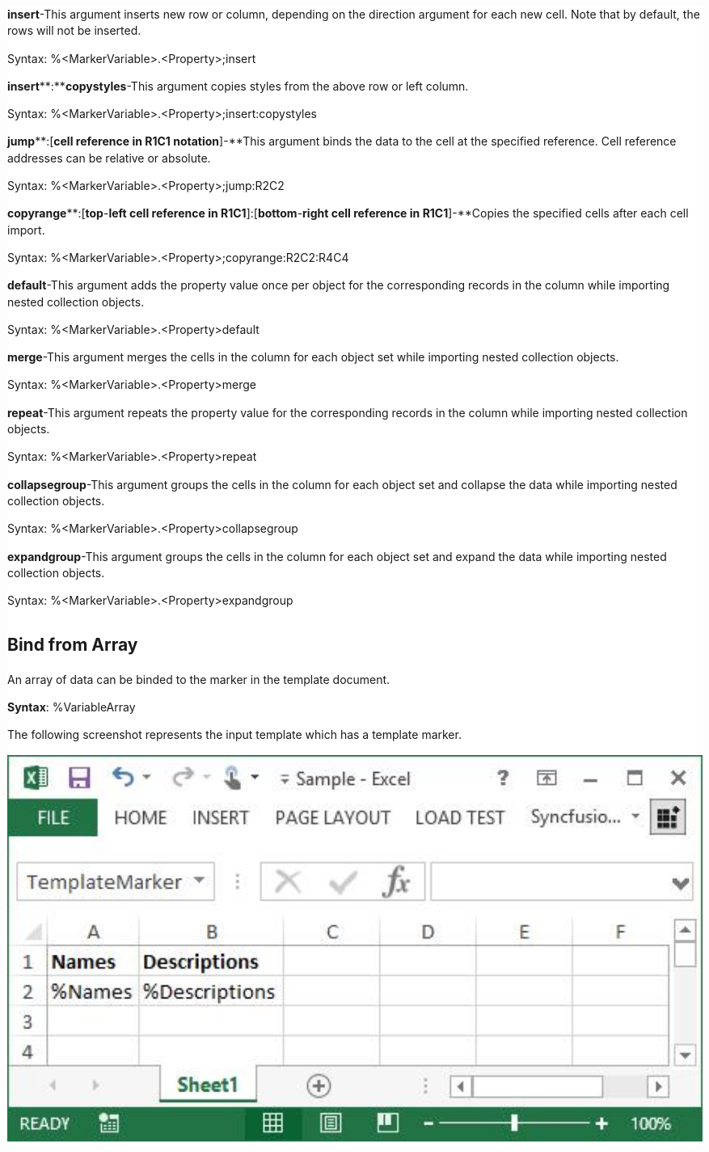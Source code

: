 **insert**-This argument inserts new row or column, depending on the direction argument for each new cell. Note that by default, the rows will not be inserted.

Syntax: %&lt;MarkerVariable&gt;.&lt;Property&gt;;insert

**insert****:****copystyles**-This argument copies styles from the above row or left column.

Syntax: %&lt;MarkerVariable&gt;.&lt;Property&gt;;insert:copystyles

**jump****:[****cell** **reference** **in** **R1C1** **notation****]-**This argument binds the data to the cell at the specified reference. Cell reference addresses can be relative or absolute.

Syntax: %&lt;MarkerVariable&gt;.&lt;Property&gt;;jump:R2C2

**copyrange****:[****top****-****left** **cell** **reference** **in** **R1C1****]:[****bottom****-****right** **cell** **reference** **in** **R1C1****]-**Copies the specified cells after each cell import.

Syntax: %&lt;MarkerVariable&gt;.&lt;Property&gt;;copyrange:R2C2:R4C4

**default**-This argument adds the property value once per object for the corresponding records in the column while importing nested collection objects.

Syntax: %&lt;MarkerVariable&gt;.&lt;Property&gt;default

**merge**-This argument merges the cells in the column for each object set while importing nested collection objects.

Syntax: %&lt;MarkerVariable&gt;.&lt;Property&gt;merge

**repeat**-This argument repeats the property value for the corresponding records in the column while importing nested collection objects.

Syntax: %&lt;MarkerVariable&gt;.&lt;Property&gt;repeat

**collapsegroup**-This argument groups the cells in the column for each object set and collapse the data while importing nested collection objects.

Syntax: %&lt;MarkerVariable&gt;.&lt;Property&gt;collapsegroup

**expandgroup**-This argument groups the cells in the column for each object set and expand the data while importing nested collection objects.

Syntax: %&lt;MarkerVariable&gt;.&lt;Property&gt;expandgroup

## Bind from Array

An array of data can be binded to the marker in the template document.

**Syntax**: %VariableArray

The following screenshot represents the input template which has a template marker.

<img src="working-with-template-markers_images/template-markers-in-excel-spreadsheet.jpeg" alt="Bind data from array using XLSIO template marker" width="100%" Height="Auto"/>
